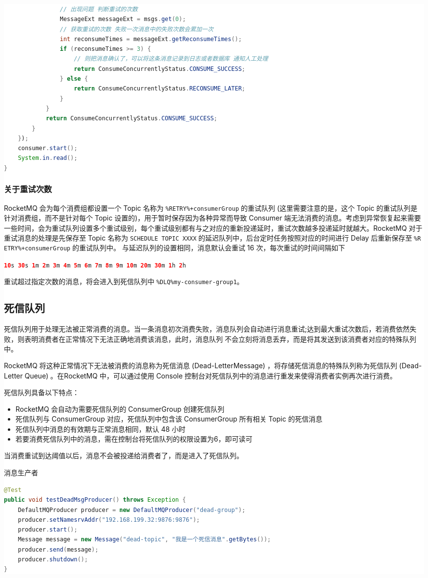 ```java
                // 出现问题 判断重试的次数
                MessageExt messageExt = msgs.get(0);
                // 获取重试的次数 失败一次消息中的失败次数会累加一次
                int reconsumeTimes = messageExt.getReconsumeTimes();
                if (reconsumeTimes >= 3) {
                    // 则把消息确认了，可以将这条消息记录到日志或者数据库 通知人工处理
                    return ConsumeConcurrentlyStatus.CONSUME_SUCCESS;
                } else {
                    return ConsumeConcurrentlyStatus.RECONSUME_LATER;
                }
            }
            return ConsumeConcurrentlyStatus.CONSUME_SUCCESS;
        }
    });
    consumer.start();
    System.in.read();
}
```

### 关于重试次数

RocketMQ 会为每个消费组都设置一个 Topic 名称为 `%RETRY%+consumerGroup` 的重试队列 (这里需要注意的是，这个 Topic 的重试队列是针对消费组，而不是针对每个 Topic 设置的)，用于暂时保存因为各种异常而导致 Consumer 端无法消费的消息。考虑到异常恢复起来需要一些时间，会为重试队列设置多个重试级别，每个重试级别都有与之对应的重新投递延时，重试次数越多投递延时就越大。RocketMQ 对于重试消息的处理是先保存至 Topic 名称为 `SCHEDULE TOPIC XXXX` 的延迟队列中，后台定时任务按照对应的时间进行 Delay 后重新保存至 `%RETRY%+consumerGroup` 的重试队列中。
与延迟队列的设置相同，消息默认会重试 16 次，每次重试的时间间隔如下

```java
10s 30s 1m 2m 3m 4m 5m 6m 7m 8m 9m 10m 20m 30m 1h 2h
```

重试超过指定次数的消息，将会进入到死信队列中 `%DLQ%my-consumer-group1`。

## 死信队列

死信队列用于处理无法被正常消费的消息。当一条消息初次消费失败，消息队列会自动进行消息重试;达到最大重试次数后，若消费依然失败，则表明消费者在正常情况下无法正确地消费该消息，此时，消息队列 不会立刻将消息丢弃，而是将其发送到该消费者对应的特殊队列中。

RocketMQ 将这种正常情况下无法被消费的消息称为死信消息 (Dead-LetterMessage) ，将存储死信消息的特殊队列称为死信队列 (Dead-Letter Queue) 。在RocketMQ 中，可以通过使用 Console 控制台对死信队列中的消息进行重发来使得消费者实例再次进行消费。

死信队列具备以下特点：

- RocketMQ 会自动为需要死信队列的 ConsumerGroup 创建死信队列
- 死信队列与 ConsumerGroup 对应，死信队列中包含该 ConsumerGroup 所有相关 Topic 的死信消息
- 死信队列中消息的有效期与正常消息相同，默认 48 小时
- 若要消费死信队列中的消息，需在控制台将死信队列的权限设置为6，即可读可

当消费重试到达阈值以后，消息不会被投递给消费者了，而是进入了死信队列。

消息生产者

```java
@Test
public void testDeadMsgProducer() throws Exception {
    DefaultMQProducer producer = new DefaultMQProducer("dead-group");
    producer.setNamesrvAddr("192.168.199.32:9876:9876");
    producer.start();
    Message message = new Message("dead-topic", "我是一个死信消息".getBytes());
    producer.send(message);
    producer.shutdown();
}
```

